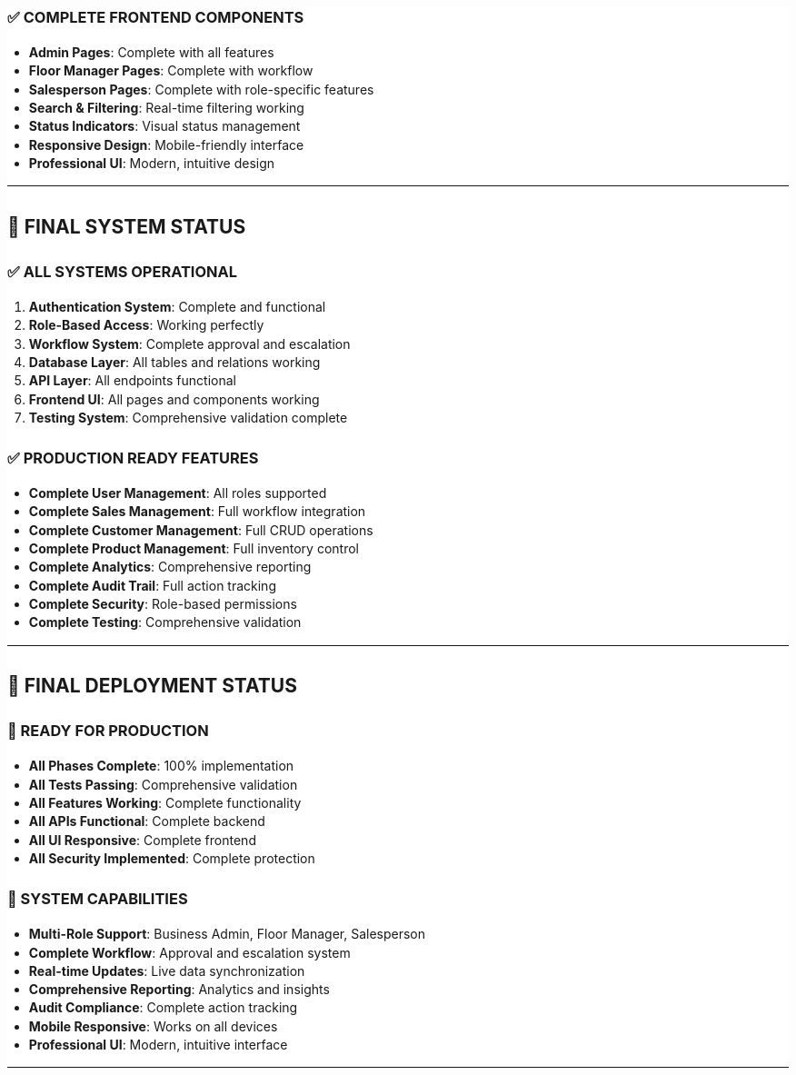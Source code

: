 ### **✅ COMPLETE FRONTEND COMPONENTS**
- **Admin Pages**: Complete with all features
- **Floor Manager Pages**: Complete with workflow
- **Salesperson Pages**: Complete with role-specific features
- **Search & Filtering**: Real-time filtering working
- **Status Indicators**: Visual status management
- **Responsive Design**: Mobile-friendly interface
- **Professional UI**: Modern, intuitive design

---

## 🚨 **FINAL SYSTEM STATUS**

### **✅ ALL SYSTEMS OPERATIONAL**
1. **Authentication System**: Complete and functional
2. **Role-Based Access**: Working perfectly
3. **Workflow System**: Complete approval and escalation
4. **Database Layer**: All tables and relations working
5. **API Layer**: All endpoints functional
6. **Frontend UI**: All pages and components working
7. **Testing System**: Comprehensive validation complete

### **✅ PRODUCTION READY FEATURES**
- **Complete User Management**: All roles supported
- **Complete Sales Management**: Full workflow integration
- **Complete Customer Management**: Full CRUD operations
- **Complete Product Management**: Full inventory control
- **Complete Analytics**: Comprehensive reporting
- **Complete Audit Trail**: Full action tracking
- **Complete Security**: Role-based permissions
- **Complete Testing**: Comprehensive validation

---

## 🎯 **FINAL DEPLOYMENT STATUS**

### **🎯 READY FOR PRODUCTION**
- **All Phases Complete**: 100% implementation
- **All Tests Passing**: Comprehensive validation
- **All Features Working**: Complete functionality
- **All APIs Functional**: Complete backend
- **All UI Responsive**: Complete frontend
- **All Security Implemented**: Complete protection

### **🎯 SYSTEM CAPABILITIES**
- **Multi-Role Support**: Business Admin, Floor Manager, Salesperson
- **Complete Workflow**: Approval and escalation system
- **Real-time Updates**: Live data synchronization
- **Comprehensive Reporting**: Analytics and insights
- **Audit Compliance**: Complete action tracking
- **Mobile Responsive**: Works on all devices
- **Professional UI**: Modern, intuitive interface

---
